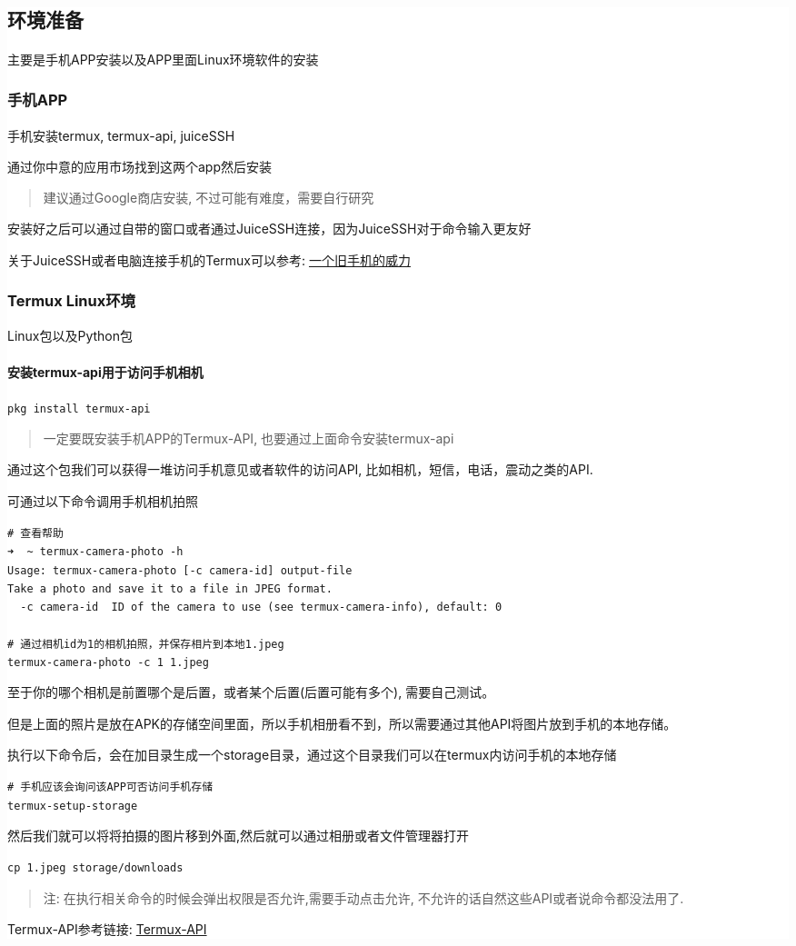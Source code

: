 ## 环境准备
主要是手机APP安装以及APP里面Linux环境软件的安装

### 手机APP
手机安装termux, termux-api, juiceSSH

通过你中意的应用市场找到这两个app然后安装
> 建议通过Google商店安装, 不过可能有难度，需要自行研究

安装好之后可以通过自带的窗口或者通过JuiceSSH连接，因为JuiceSSH对于命令输入更友好

关于JuiceSSH或者电脑连接手机的Termux可以参考: [一个旧手机的威力](https://blog.51cto.com/youerning/2087099)

### Termux Linux环境
Linux包以及Python包

#### 安装termux-api用于访问手机相机
```
pkg install termux-api
```
> 一定要既安装手机APP的Termux-API, 也要通过上面命令安装termux-api

通过这个包我们可以获得一堆访问手机意见或者软件的访问API, 比如相机，短信，电话，震动之类的API.

可通过以下命令调用手机相机拍照

```
# 查看帮助
➜  ~ termux-camera-photo -h    
Usage: termux-camera-photo [-c camera-id] output-file
Take a photo and save it to a file in JPEG format.
  -c camera-id  ID of the camera to use (see termux-camera-info), default: 0

# 通过相机id为1的相机拍照，并保存相片到本地1.jpeg
termux-camera-photo -c 1 1.jpeg
```
至于你的哪个相机是前置哪个是后置，或者某个后置(后置可能有多个), 需要自己测试。

但是上面的照片是放在APK的存储空间里面，所以手机相册看不到，所以需要通过其他API将图片放到手机的本地存储。

执行以下命令后，会在加目录生成一个storage目录，通过这个目录我们可以在termux内访问手机的本地存储

```
# 手机应该会询问该APP可否访问手机存储
termux-setup-storage
```

然后我们就可以将将拍摄的图片移到外面,然后就可以通过相册或者文件管理器打开

```
cp 1.jpeg storage/downloads
```


> 注: 在执行相关命令的时候会弹出权限是否允许,需要手动点击允许, 不允许的话自然这些API或者说命令都没法用了.

Termux-API参考链接: [Termux-API](https://wiki.termux.com/wiki/Termux:API)
